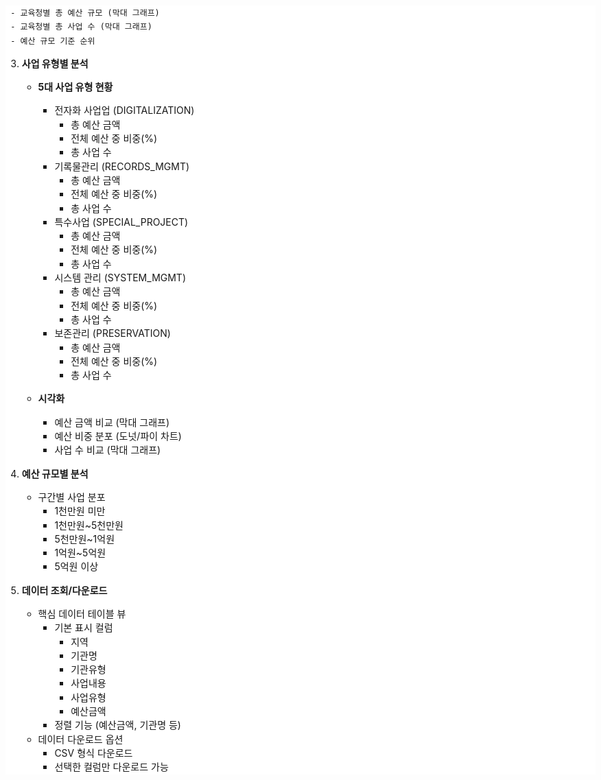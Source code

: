      - 교육청별 총 예산 규모 (막대 그래프)
     - 교육청별 총 사업 수 (막대 그래프)
     - 예산 규모 기준 순위

3. **사업 유형별 분석**
   - **5대 사업 유형 현황**
     - 전자화 사업업 (DIGITALIZATION)
       - 총 예산 금액
       - 전체 예산 중 비중(%)
       - 총 사업 수
     - 기록물관리 (RECORDS_MGMT)
       - 총 예산 금액
       - 전체 예산 중 비중(%)
       - 총 사업 수
     - 특수사업 (SPECIAL_PROJECT)
       - 총 예산 금액
       - 전체 예산 중 비중(%)
       - 총 사업 수
     - 시스템 관리 (SYSTEM_MGMT)
       - 총 예산 금액
       - 전체 예산 중 비중(%)
       - 총 사업 수
     - 보존관리 (PRESERVATION)
       - 총 예산 금액
       - 전체 예산 중 비중(%)
       - 총 사업 수

   - **시각화**
     - 예산 금액 비교 (막대 그래프)
     - 예산 비중 분포 (도넛/파이 차트)
     - 사업 수 비교 (막대 그래프)

4. **예산 규모별 분석**
   - 구간별 사업 분포
     - 1천만원 미만
     - 1천만원~5천만원
     - 5천만원~1억원
     - 1억원~5억원
     - 5억원 이상

5. **데이터 조회/다운로드**
   - 핵심 데이터 테이블 뷰
     - 기본 표시 컬럼
       - 지역
       - 기관명
       - 기관유형
       - 사업내용
       - 사업유형
       - 예산금액
     - 정렬 기능 (예산금액, 기관명 등)
   - 데이터 다운로드 옵션
     - CSV 형식 다운로드
     - 선택한 컬럼만 다운로드 가능
